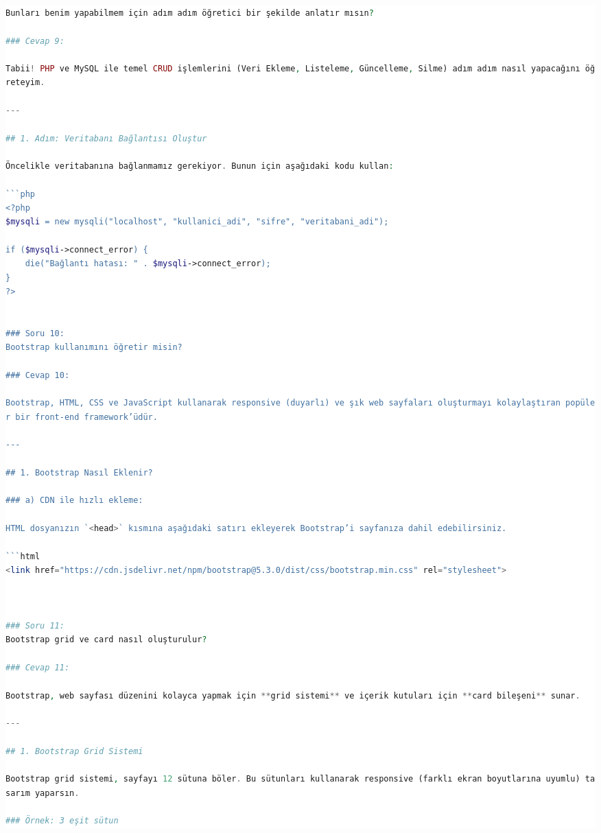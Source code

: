 ```php
Bunları benim yapabilmem için adım adım öğretici bir şekilde anlatır mısın?

### Cevap 9:

Tabii! PHP ve MySQL ile temel CRUD işlemlerini (Veri Ekleme, Listeleme, Güncelleme, Silme) adım adım nasıl yapacağını öğreteyim.

---

## 1. Adım: Veritabanı Bağlantısı Oluştur

Öncelikle veritabanına bağlanmamız gerekiyor. Bunun için aşağıdaki kodu kullan:

```php
<?php
$mysqli = new mysqli("localhost", "kullanici_adi", "sifre", "veritabani_adi");

if ($mysqli->connect_error) {
    die("Bağlantı hatası: " . $mysqli->connect_error);
}
?>


### Soru 10:
Bootstrap kullanımını öğretir misin?

### Cevap 10:

Bootstrap, HTML, CSS ve JavaScript kullanarak responsive (duyarlı) ve şık web sayfaları oluşturmayı kolaylaştıran popüler bir front-end framework’üdür.

---

## 1. Bootstrap Nasıl Eklenir?

### a) CDN ile hızlı ekleme:

HTML dosyanızın `<head>` kısmına aşağıdaki satırı ekleyerek Bootstrap’i sayfanıza dahil edebilirsiniz.

```html
<link href="https://cdn.jsdelivr.net/npm/bootstrap@5.3.0/dist/css/bootstrap.min.css" rel="stylesheet">



### Soru 11:
Bootstrap grid ve card nasıl oluşturulur?

### Cevap 11:

Bootstrap, web sayfası düzenini kolayca yapmak için **grid sistemi** ve içerik kutuları için **card bileşeni** sunar.

---

## 1. Bootstrap Grid Sistemi

Bootstrap grid sistemi, sayfayı 12 sütuna böler. Bu sütunları kullanarak responsive (farklı ekran boyutlarına uyumlu) tasarım yaparsın.

### Örnek: 3 eşit sütun

```